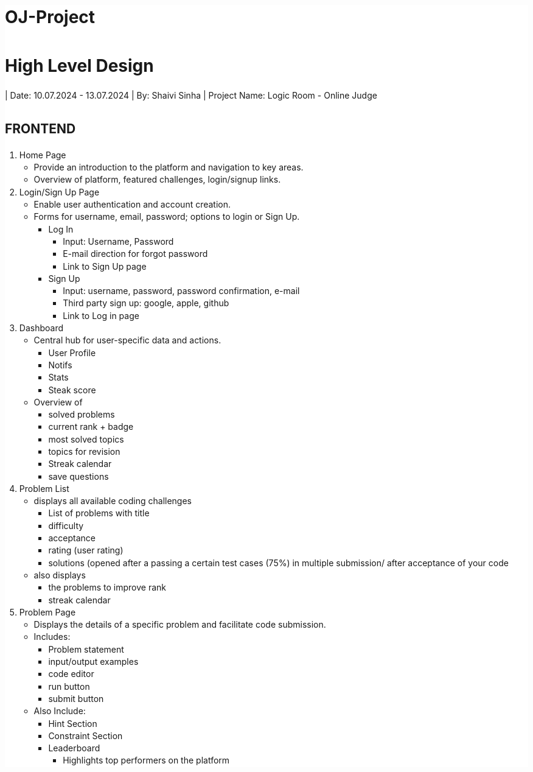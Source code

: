# OJ-Project
# High Level Design
| Date: 10.07.2024 - 13.07.2024
| By: Shaivi Sinha
| Project Name: Logic Room - Online Judge
## FRONTEND
1. Home Page
    - Provide an introduction to the platform and navigation to key areas.
    - Overview of platform, featured challenges, login/signup links.
2. Login/Sign Up Page
    - Enable user authentication and account creation.
    - Forms for username, email, password; options to login or Sign Up.
        - Log In
            - Input: Username, Password
            - E-mail direction for forgot password
            - Link to Sign Up page
        - Sign Up
            - Input: username, password, password confirmation, e-mail
            - Third party sign up: google, apple, github
            - Link to Log in page
3. Dashboard
    - Central hub for user-specific data and actions.
        - User Profile
        - Notifs
        - Stats
        - Steak score
    - Overview of
        - solved problems
        - current rank + badge
        - most solved topics
        - topics for revision
        - Streak calendar
        - save questions
4. Problem List
    - displays all available coding challenges
        - List of problems with title
        - difficulty
        - acceptance
        - rating (user rating)
        - solutions (opened after a passing a certain test cases (75%) in multiple submission/ after acceptance of your code
    - also displays
        - the problems to improve rank
        - streak calendar
5. Problem Page
    - Displays the details of a specific problem and facilitate code submission.
    - Includes:
        - Problem statement
        - input/output examples
        - code editor
        - run button
        - submit button
    - Also Include:
        - Hint Section
        - Constraint Section
        - Leaderboard
            - Highlights top performers on the platform